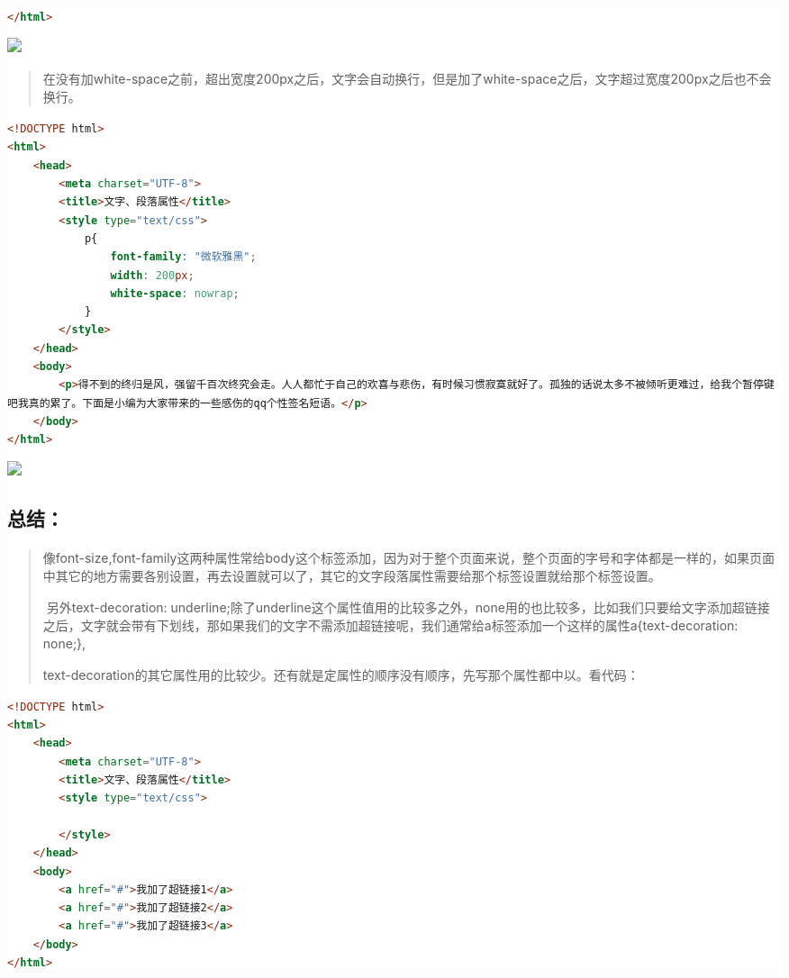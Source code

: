 ```html
</html>
```

![](http://o7cqr8cfk.bkt.clouddn.com/17-2-25/14834857-file_1488028644653_c225.png)

> 在没有加white-space之前，超出宽度200px之后，文字会自动换行，但是加了white-space之后，文字超过宽度200px之后也不会换行。

```html
<!DOCTYPE html>
<html>
	<head>
		<meta charset="UTF-8">
		<title>文字、段落属性</title>
		<style type="text/css">
			p{
				font-family: "微软雅黑";
				width: 200px;
				white-space: nowrap;
			}
		</style>
	</head>
	<body>
		<p>得不到的终归是风，强留千百次终究会走。人人都忙于自己的欢喜与悲伤，有时候习惯寂寞就好了。孤独的话说太多不被倾听更难过，给我个暂停键吧我真的累了。下面是小编为大家带来的一些感伤的qq个性签名短语。</p>
	</body>
</html>
```

![](http://o7cqr8cfk.bkt.clouddn.com/17-2-25/95628823-file_1488028709395_1088b.png)

## 总结：

> ​	像font-size,font-family这两种属性常给body这个标签添加，因为对于整个页面来说，整个页面的字号和字体都是一样的，如果页面中其它的地方需要各别设置，再去设置就可以了，其它的文字段落属性需要给那个标签设置就给那个标签设置。
>
> ​	另外text-decoration: underline;除了underline这个属性值用的比较多之外，none用的也比较多，比如我们只要给文字添加超链接之后，文字就会带有下划线，那如果我们的文字不需添加超链接呢，我们通常给a标签添加一个这样的属性a{text-decoration: none;},
>
> ​	 text-decoration的其它属性用的比较少。还有就是定属性的顺序没有顺序，先写那个属性都中以。看代码：

```html
<!DOCTYPE html>
<html>
	<head>
		<meta charset="UTF-8">
		<title>文字、段落属性</title>
		<style type="text/css">
			
		</style>
	</head>
	<body>
		<a href="#">我加了超链接1</a>
		<a href="#">我加了超链接2</a>
		<a href="#">我加了超链接3</a>
	</body>
</html>
```

